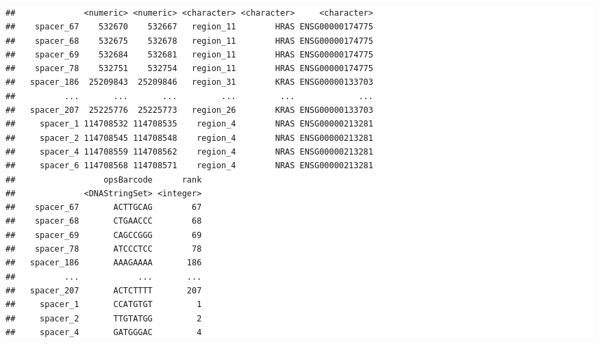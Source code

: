     ##              <numeric> <numeric> <character> <character>     <character>
    ##    spacer_67    532670    532667   region_11        HRAS ENSG00000174775
    ##    spacer_68    532675    532678   region_11        HRAS ENSG00000174775
    ##    spacer_69    532684    532681   region_11        HRAS ENSG00000174775
    ##    spacer_78    532751    532754   region_11        HRAS ENSG00000174775
    ##   spacer_186  25209843  25209846   region_31        KRAS ENSG00000133703
    ##          ...       ...       ...         ...         ...             ...
    ##   spacer_207  25225776  25225773   region_26        KRAS ENSG00000133703
    ##     spacer_1 114708532 114708535    region_4        NRAS ENSG00000213281
    ##     spacer_2 114708545 114708548    region_4        NRAS ENSG00000213281
    ##     spacer_4 114708559 114708562    region_4        NRAS ENSG00000213281
    ##     spacer_6 114708568 114708571    region_4        NRAS ENSG00000213281
    ##                  opsBarcode      rank
    ##              <DNAStringSet> <integer>
    ##    spacer_67       ACTTGCAG        67
    ##    spacer_68       CTGAACCC        68
    ##    spacer_69       CAGCCGGG        69
    ##    spacer_78       ATCCCTCC        78
    ##   spacer_186       AAAGAAAA       186
    ##          ...            ...       ...
    ##   spacer_207       ACTCTTTT       207
    ##     spacer_1       CCATGTGT         1
    ##     spacer_2       TTGTATGG         2
    ##     spacer_4       GATGGGAC         4